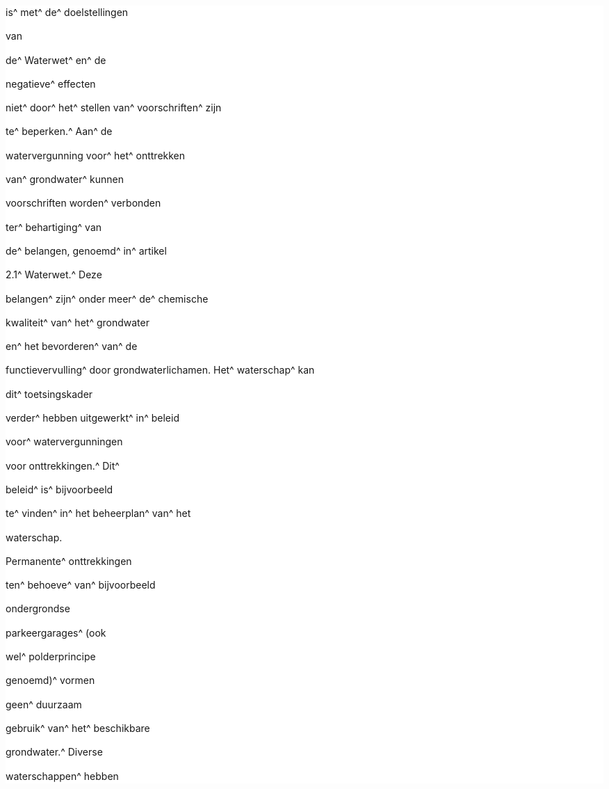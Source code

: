  is^ met^ de^ doelstellingen 

 van 

 de^ Waterwet^ en^ de 

 negatieve^ effecten 

 niet^ door^ het^ stellen van^ voorschriften^ zijn 

 te^ beperken.^ Aan^ de 

 watervergunning voor^ het^ onttrekken 

 van^ grondwater^ kunnen 

 voorschriften worden^ verbonden 

 ter^ behartiging^ van 

 de^ belangen, genoemd^ in^ artikel 

 2.1^ Waterwet.^ Deze 

 belangen^ zijn^ onder meer^ de^ chemische 

 kwaliteit^ van^ het^ grondwater 

 en^ het bevorderen^ van^ de 

 functievervulling^ door grondwaterlichamen. Het^ waterschap^ kan 

 dit^ toetsingskader 

 verder^ hebben uitgewerkt^ in^ beleid 

 voor^ watervergunningen 

 voor onttrekkingen.^ Dit^ 

 beleid^ is^ bijvoorbeeld 

 te^ vinden^ in^ het beheerplan^ van^ het 

 waterschap. 

 Permanente^ onttrekkingen 

 ten^ behoeve^ van^ bijvoorbeeld 

 ondergrondse 

 parkeergarages^ (ook 

 wel^ polderprincipe 

 genoemd)^ vormen 

 geen^ duurzaam 

 gebruik^ van^ het^ beschikbare 

 grondwater.^ Diverse 

 waterschappen^ hebben 
